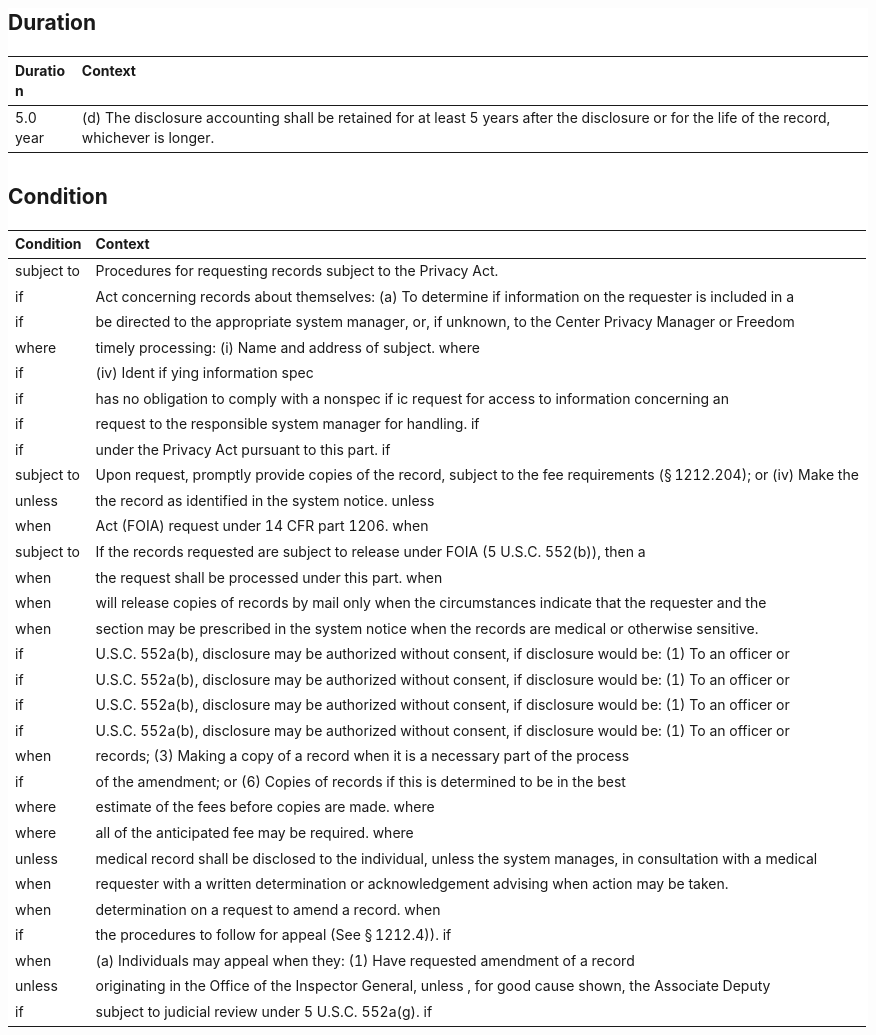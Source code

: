 
## Duration

| Duration   | Context                                                                                                                                       |
|:-----------|:----------------------------------------------------------------------------------------------------------------------------------------------|
| 5.0 year   | (d) The disclosure accounting shall be retained for at least 5 years after the disclosure or for the life of the record, whichever is longer. |


## Condition

| Condition   | Context                                                                                                                          |
|:------------|:---------------------------------------------------------------------------------------------------------------------------------|
| subject to  | Procedures for requesting records  subject to  the Privacy Act.                                                                  |
| if          | Act concerning records about themselves: (a) To determine if information on the requester is included in a                       |
| if          | be directed to the appropriate system manager, or, if unknown, to the Center Privacy Manager or Freedom                          |
| where       | timely processing: (i) Name and address of subject. where                                                                        |
| if          | (iv) Ident if ying information spec                                                                                              |
| if          | has no obligation to comply with a nonspec if ic request for access to information concerning an                                 |
| if          | request to the responsible system manager for handling. if                                                                       |
| if          | under the Privacy Act pursuant to this part. if                                                                                  |
| subject to  | Upon request, promptly provide copies of the record, subject to the fee requirements (&#167;&#8201;1212.204); or (iv) Make the   |
| unless      | the record as identified in the system notice. unless                                                                            |
| when        | Act (FOIA) request under 14 CFR part 1206. when                                                                                  |
| subject to  | If the records requested are  subject to release under FOIA (5 U.S.C. 552(b)), then a                                            |
| when        | the request shall be processed under this part. when                                                                             |
| when        | will release copies of records by mail only when the circumstances indicate that the requester and the                           |
| when        | section may be prescribed in the system notice when  the records are medical or otherwise sensitive.                             |
| if          | U.S.C. 552a(b), disclosure may be authorized without consent, if disclosure would be: (1) To an officer or                       |
| if          | U.S.C. 552a(b), disclosure may be authorized without consent, if disclosure would be: (1) To an officer or                       |
| if          | U.S.C. 552a(b), disclosure may be authorized without consent, if disclosure would be: (1) To an officer or                       |
| if          | U.S.C. 552a(b), disclosure may be authorized without consent, if disclosure would be: (1) To an officer or                       |
| when        | records; (3) Making a copy of a record when it is a necessary part of the process                                                |
| if          | of the amendment; or (6) Copies of records if this is determined to be in the best                                               |
| where       | estimate of the fees before copies are made. where                                                                               |
| where       | all of the anticipated fee may be required. where                                                                                |
| unless      | medical record shall be disclosed to the individual, unless the system manages, in consultation with a medical                   |
| when        | requester with a written determination or acknowledgement advising when  action may be taken.                                    |
| when        | determination on a request to amend a record. when                                                                               |
| if          | the procedures to follow for appeal (See &#167;&#8201;1212.4)). if                                                               |
| when        | (a) Individuals may appeal  when they: (1) Have requested amendment of a record                                                  |
| unless      | originating in the Office of the Inspector General, unless , for good cause shown, the Associate Deputy                          |
| if          | subject to judicial review under 5 U.S.C. 552a(g). if                                                                            |